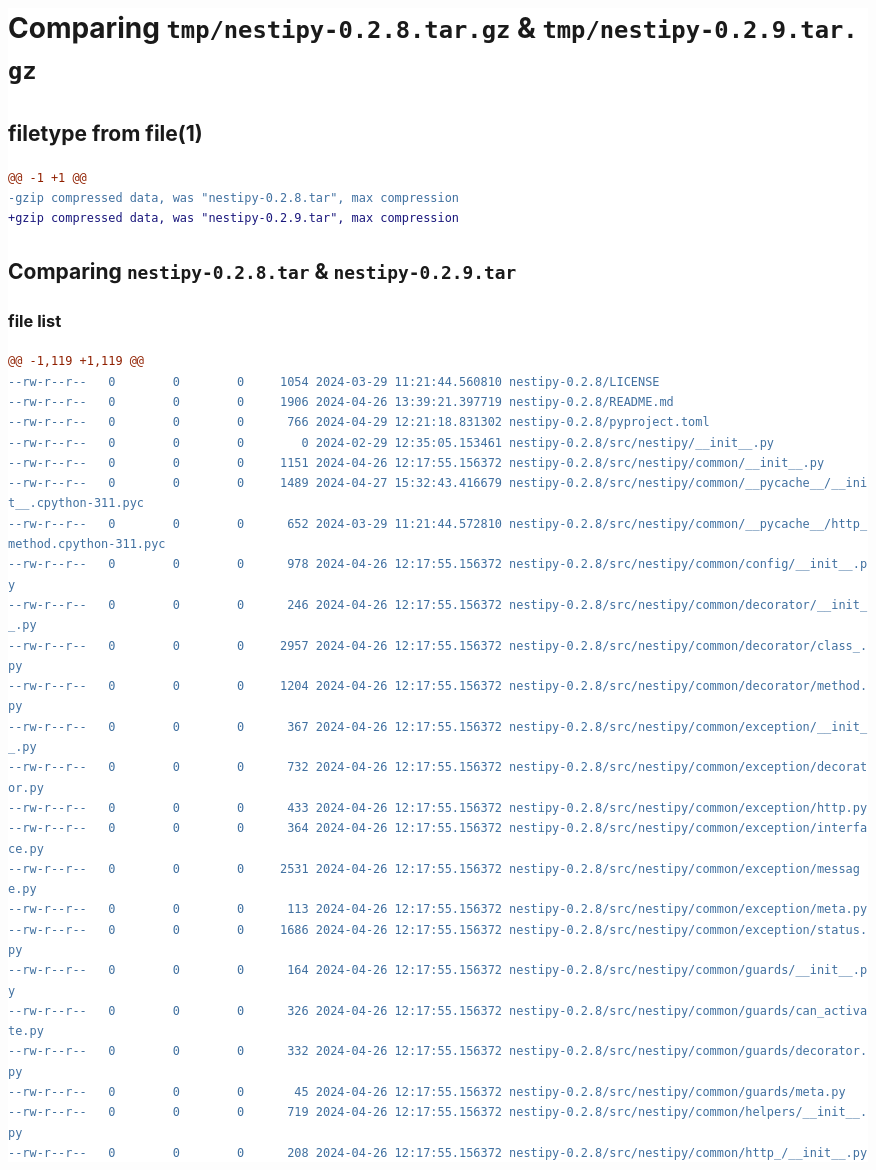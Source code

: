 # Comparing `tmp/nestipy-0.2.8.tar.gz` & `tmp/nestipy-0.2.9.tar.gz`

## filetype from file(1)

```diff
@@ -1 +1 @@
-gzip compressed data, was "nestipy-0.2.8.tar", max compression
+gzip compressed data, was "nestipy-0.2.9.tar", max compression
```

## Comparing `nestipy-0.2.8.tar` & `nestipy-0.2.9.tar`

### file list

```diff
@@ -1,119 +1,119 @@
--rw-r--r--   0        0        0     1054 2024-03-29 11:21:44.560810 nestipy-0.2.8/LICENSE
--rw-r--r--   0        0        0     1906 2024-04-26 13:39:21.397719 nestipy-0.2.8/README.md
--rw-r--r--   0        0        0      766 2024-04-29 12:21:18.831302 nestipy-0.2.8/pyproject.toml
--rw-r--r--   0        0        0        0 2024-02-29 12:35:05.153461 nestipy-0.2.8/src/nestipy/__init__.py
--rw-r--r--   0        0        0     1151 2024-04-26 12:17:55.156372 nestipy-0.2.8/src/nestipy/common/__init__.py
--rw-r--r--   0        0        0     1489 2024-04-27 15:32:43.416679 nestipy-0.2.8/src/nestipy/common/__pycache__/__init__.cpython-311.pyc
--rw-r--r--   0        0        0      652 2024-03-29 11:21:44.572810 nestipy-0.2.8/src/nestipy/common/__pycache__/http_method.cpython-311.pyc
--rw-r--r--   0        0        0      978 2024-04-26 12:17:55.156372 nestipy-0.2.8/src/nestipy/common/config/__init__.py
--rw-r--r--   0        0        0      246 2024-04-26 12:17:55.156372 nestipy-0.2.8/src/nestipy/common/decorator/__init__.py
--rw-r--r--   0        0        0     2957 2024-04-26 12:17:55.156372 nestipy-0.2.8/src/nestipy/common/decorator/class_.py
--rw-r--r--   0        0        0     1204 2024-04-26 12:17:55.156372 nestipy-0.2.8/src/nestipy/common/decorator/method.py
--rw-r--r--   0        0        0      367 2024-04-26 12:17:55.156372 nestipy-0.2.8/src/nestipy/common/exception/__init__.py
--rw-r--r--   0        0        0      732 2024-04-26 12:17:55.156372 nestipy-0.2.8/src/nestipy/common/exception/decorator.py
--rw-r--r--   0        0        0      433 2024-04-26 12:17:55.156372 nestipy-0.2.8/src/nestipy/common/exception/http.py
--rw-r--r--   0        0        0      364 2024-04-26 12:17:55.156372 nestipy-0.2.8/src/nestipy/common/exception/interface.py
--rw-r--r--   0        0        0     2531 2024-04-26 12:17:55.156372 nestipy-0.2.8/src/nestipy/common/exception/message.py
--rw-r--r--   0        0        0      113 2024-04-26 12:17:55.156372 nestipy-0.2.8/src/nestipy/common/exception/meta.py
--rw-r--r--   0        0        0     1686 2024-04-26 12:17:55.156372 nestipy-0.2.8/src/nestipy/common/exception/status.py
--rw-r--r--   0        0        0      164 2024-04-26 12:17:55.156372 nestipy-0.2.8/src/nestipy/common/guards/__init__.py
--rw-r--r--   0        0        0      326 2024-04-26 12:17:55.156372 nestipy-0.2.8/src/nestipy/common/guards/can_activate.py
--rw-r--r--   0        0        0      332 2024-04-26 12:17:55.156372 nestipy-0.2.8/src/nestipy/common/guards/decorator.py
--rw-r--r--   0        0        0       45 2024-04-26 12:17:55.156372 nestipy-0.2.8/src/nestipy/common/guards/meta.py
--rw-r--r--   0        0        0      719 2024-04-26 12:17:55.156372 nestipy-0.2.8/src/nestipy/common/helpers/__init__.py
--rw-r--r--   0        0        0      208 2024-04-26 12:17:55.156372 nestipy-0.2.8/src/nestipy/common/http_/__init__.py
```